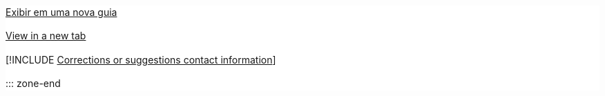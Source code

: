 <a href="https://appmcasinfoprod.azurewebsites.net/#/dashboard/22961" target="_blank">Exibir em uma nova guia</a></span><span class="sxs-lookup"><span data-stu-id="19c4c-190">

<a href="https://appmcasinfoprod.azurewebsites.net/#/dashboard/22961" target="_blank">View in a new tab</a></span></span>

[!INCLUDE [Corrections or suggestions contact information](../includes/corrections-or-suggestions.md)]

::: zone-end

